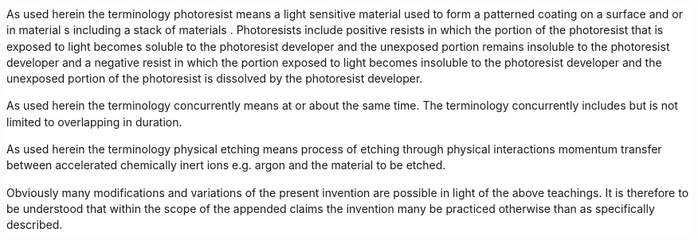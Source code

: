As used herein the terminology photoresist means a light sensitive material used to form a patterned coating on a surface and or in material s including a stack of materials . Photoresists include positive resists in which the portion of the photoresist that is exposed to light becomes soluble to the photoresist developer and the unexposed portion remains insoluble to the photoresist developer and a negative resist in which the portion exposed to light becomes insoluble to the photoresist developer and the unexposed portion of the photoresist is dissolved by the photoresist developer.

As used herein the terminology concurrently means at or about the same time. The terminology concurrently includes but is not limited to overlapping in duration.

As used herein the terminology physical etching means process of etching through physical interactions momentum transfer between accelerated chemically inert ions e.g. argon and the material to be etched.

Obviously many modifications and variations of the present invention are possible in light of the above teachings. It is therefore to be understood that within the scope of the appended claims the invention many be practiced otherwise than as specifically described.

